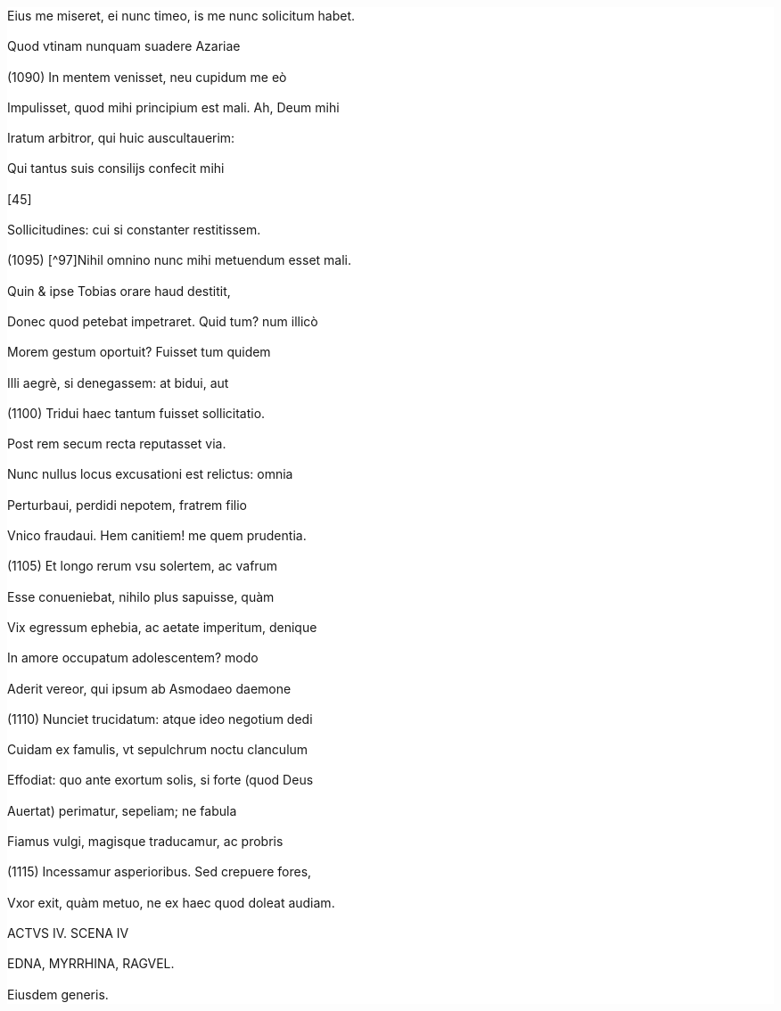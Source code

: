 Eius me miseret, ei nunc timeo, is me nunc solicitum habet.

Quod vtinam nunquam suadere Azariae

\(1090\) In mentem venisset, neu cupidum me eò

Impulisset, quod mihi principium est mali. Ah, Deum mihi

Iratum arbitror, qui huic auscultauerim:

Qui tantus suis consilijs confecit mihi

\[45\]

Sollicitudines: cui si constanter restitissem.

\(1095\) [^97]Nihil omnino nunc mihi metuendum esset mali.

Quin & ipse Tobias orare haud destitit,

Donec quod petebat impetraret. Quid tum? num illicò

Morem gestum oportuit? Fuisset tum quidem

Illi aegrè, si denegassem: at bidui, aut

\(1100\) Tridui haec tantum fuisset sollicitatio.

Post rem secum recta reputasset via.

Nunc nullus locus excusationi est relictus: omnia

Perturbaui, perdidi nepotem, fratrem filio

Vnico fraudaui. Hem canitiem! me quem prudentia.

\(1105\) Et longo rerum vsu solertem, ac vafrum

Esse conueniebat, nihilo plus sapuisse, quàm

Vix egressum ephebia, ac aetate imperitum, denique

In amore occupatum adolescentem? modo

Aderit vereor, qui ipsum ab Asmodaeo daemone

\(1110\) Nunciet trucidatum: atque ideo negotium dedi

Cuidam ex famulis, vt sepulchrum noctu clanculum

Effodiat: quo ante exortum solis, si forte (quod Deus

Auertat) perimatur, sepeliam; ne fabula

Fiamus vulgi, magisque traducamur, ac probris

\(1115\) Incessamur asperioribus. Sed crepuere fores,

Vxor exit, quàm metuo, ne ex haec quod doleat audiam.

ACTVS IV. SCENA IV

EDNA, MYRRHINA, RAGVEL.

Eiusdem generis.
